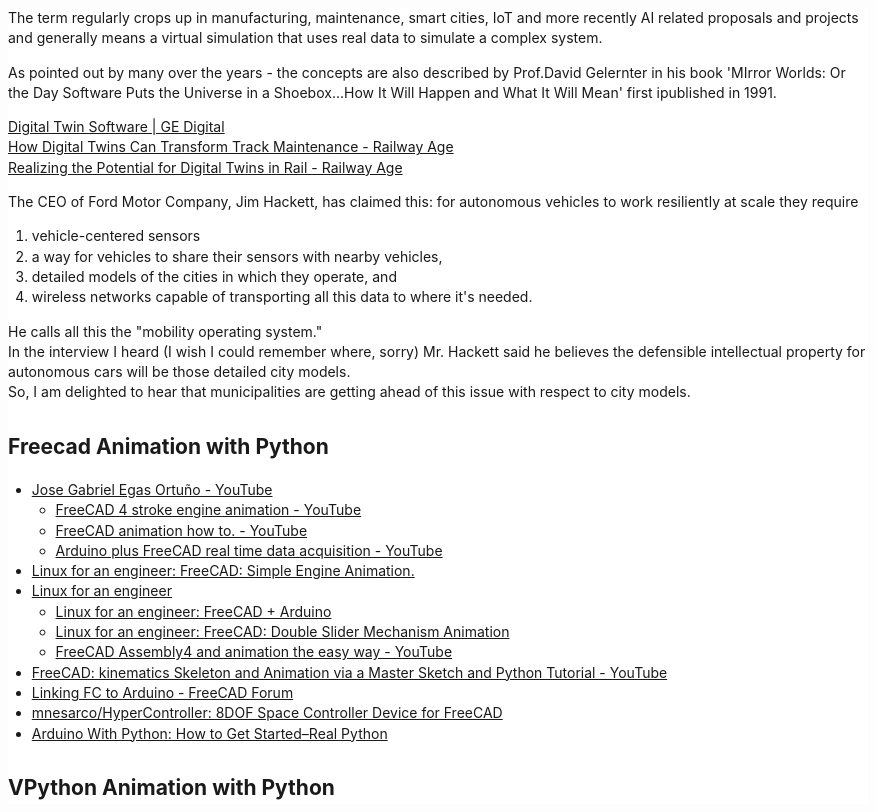 The term regularly crops up in manufacturing, maintenance, smart cities, IoT and more recently AI related proposals and projects and generally means a virtual simulation that uses real data to simulate a complex system.

As pointed out by many over the years - the concepts are also described by Prof.David Gelernter in his book 'MIrror Worlds: Or the Day Software Puts the Universe in a Shoebox...How It Will Happen and What It Will Mean' first ipublished in 1991.

[Digital Twin Software | GE Digital](https://www.ge.com/digital/applications/digital-twin)  
[How Digital Twins Can Transform Track Maintenance - Railway Age](https://www.railwayage.com/news/how-digital-twins-support-big-data-driven-decisions-to-transform-track-maintenance/)  
[Realizing the Potential for Digital Twins in Rail - Railway Age](https://www.railwayage.com/news/realizing-the-potential-for-digital-twins-in-rail/)

The CEO of Ford Motor Company, Jim Hackett, has claimed this: for autonomous vehicles to work resiliently at scale they require

1. vehicle-centered sensors
2. a way for vehicles to share their sensors with nearby vehicles,
3. detailed models of the cities in which they operate, and
4. wireless networks capable of transporting all this data to where it's needed.

He calls all this the "mobility operating system."  
In the interview I heard (I wish I could remember where, sorry) Mr. Hackett said he believes the defensible intellectual property for autonomous cars will be those detailed city models.  
So, I am delighted to hear that municipalities are getting ahead of this issue with respect to city models.

## Freecad Animation with Python

- [Jose Gabriel Egas Ortuño - YouTube](https://www.youtube.com/user/josegegas/videos)
    - [FreeCAD 4 stroke engine animation - YouTube](https://www.youtube.com/watch?v=SZ6KtSeSkW8)
    - [FreeCAD animation how to. - YouTube](https://www.youtube.com/watch?v=BHbnOlBvpLI&t=612s)
    - [Arduino plus FreeCAD real time data acquisition - YouTube](https://www.youtube.com/watch?v=XHaB0mGrPZ8)
- [Linux for an engineer: FreeCAD: Simple Engine Animation.](http://linuxforanengineer.blogspot.com/2014/03/freecad-simple-engine-animation.html)
- [Linux for an engineer](http://linuxforanengineer.blogspot.com/)
    - [Linux for an engineer: FreeCAD + Arduino](http://linuxforanengineer.blogspot.com/2014/07/freecad-arduino.html)
    - [Linux for an engineer: FreeCAD: Double Slider Mechanism Animation](http://linuxforanengineer.blogspot.com/2015/08/freecad-double-slider-mechanism.html)
    - [FreeCAD Assembly4 and animation the easy way - YouTube](https://www.youtube.com/watch?v=KffHu3M5gEY)
- [FreeCAD: kinematics Skeleton and Animation via a Master Sketch and Python Tutorial - YouTube](https://www.youtube.com/watch?v=CUgOfjrcX-k)
- [Linking FC to Arduino - FreeCAD Forum](https://forum.freecadweb.org/viewtopic.php?t=24922)
- [mnesarco/HyperController: 8DOF Space Controller Device for FreeCAD](https://github.com/mnesarco/HyperController)
- [Arduino With Python: How to Get Started–Real Python](https://realpython.com/arduino-python/)

## VPython Animation with Python
